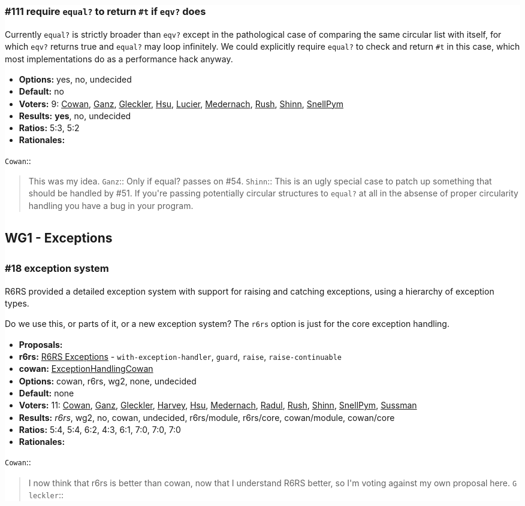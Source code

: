 ### #111 require `equal?` to return `#t` if `eqv?` does

Currently `equal?` is strictly broader than `eqv?` except in the
pathological case of comparing the same circular list with itself, for
which `eqv?` returns true and `equal?` may loop infinitely.  We could
explicitly require `equal?` to check and return `#t` in this case,
which most implementations do as a performance hack anyway.

* **Options:** yes, no, undecided
* **Default:** no
* **Voters:** 9: [Cowan](WG1BallotCowan.md), [Ganz](WG1BallotGanz.md), [Gleckler](WG1BallotGleckler.md), [Hsu](WG1BallotHsu.md), [Lucier](WG1BallotLucier.md), [Medernach](WG1BallotMedernach.md), [Rush](WG1BallotRush.md), [Shinn](WG1BallotShinn.md), [SnellPym](WG1BallotSnellPym.md)
* **Results:** **yes**, no, undecided
* **Ratios:** 5:3, 5:2
* **Rationales:**

`Cowan`::
> This was my idea.
`Ganz`::
> Only if equal? passes on #54.
`Shinn`::
> This is an ugly special case to patch up something that should be handled by #51. If you're passing potentially circular structures to `equal?` at all in the absense of proper circularity handling you have a bug in your program.

## WG1 - Exceptions

### #18 exception system

R6RS provided a detailed exception system with support for raising and
catching exceptions, using a hierarchy of exception types.

Do we use this, or parts of it, or a new exception system?  The `r6rs`
option is just for the core exception handling.

* **Proposals:**
* **r6rs:** [R6RS Exceptions](http://www.r6rs.org/final/html/r6rs-lib/r6rs-lib-Z-H-8.html#node_sec_7.1) - `with-exception-handler`, `guard`, `raise`, `raise-continuable`
* **cowan:** [ExceptionHandlingCowan](ExceptionHandlingCowan.md)
* **Options:** cowan, r6rs, wg2, none, undecided
* **Default:** none
* **Voters:** 11: [Cowan](WG1BallotCowan.md), [Ganz](WG1BallotGanz.md), [Gleckler](WG1BallotGleckler.md), [Harvey](WG1BallotHarvey.md), [Hsu](WG1BallotHsu.md), [Medernach](WG1BallotMedernach.md), [Radul](WG1BallotRadul.md), [Rush](WG1BallotRush.md), [Shinn](WG1BallotShinn.md), [SnellPym](WG1BallotSnellPym.md), [Sussman](WG1BallotSussman.md)
* **Results:** *r6rs*, wg2, no, cowan, undecided, r6rs/module, r6rs/core, cowan/module, cowan/core
* **Ratios:** 5:4, 5:4, 6:2, 4:3, 6:1, 7:0, 7:0, 7:0
* **Rationales:**

`Cowan`::
> I now think that r6rs is better than cowan, now that I understand R6RS better, so I'm voting against my own proposal here.
`Gleckler`::